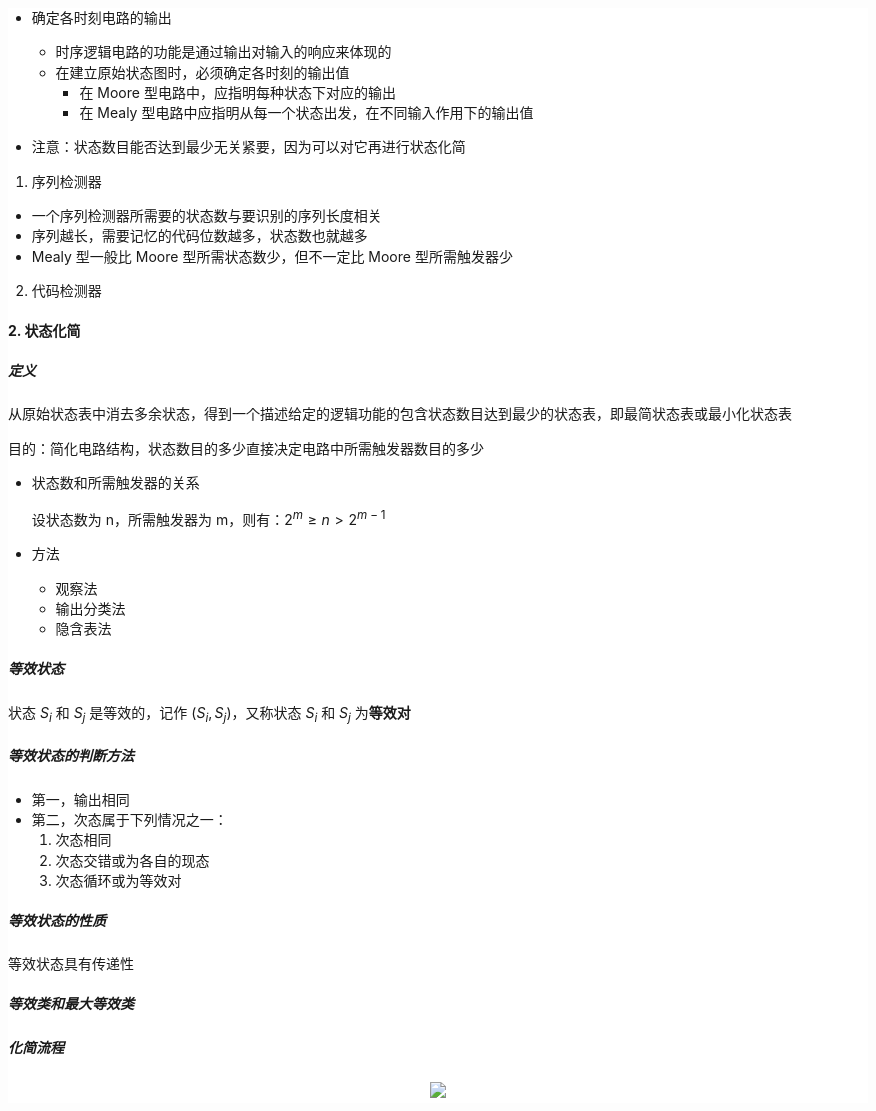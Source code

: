 - 确定各时刻电路的输出
  - 时序逻辑电路的功能是通过输出对输入的响应来体现的
  - 在建立原始状态图时，必须确定各时刻的输出值
    - 在 Moore 型电路中，应指明每种状态下对应的输出
    - 在 Mealy 型电路中应指明从每一个状态出发，在不同输入作用下的输出值

- 注意：状态数目能否达到最少无关紧要，因为可以对它再进行状态化简

1. 序列检测器

- 一个序列检测器所需要的状态数与要识别的序列长度相关
- 序列越长，需要记忆的代码位数越多，状态数也就越多
- Mealy 型一般比 Moore 型所需状态数少，但不一定比 Moore 型所需触发器少

2. 代码检测器

####  2. 状态化简

##### 定义

从原始状态表中消去多余状态，得到一个描述给定的逻辑功能的包含状态数目达到最少的状态表，即最简状态表或最小化状态表 <br/>

目的：简化电路结构，状态数目的多少直接决定电路中所需触发器数目的多少

- 状态数和所需触发器的关系

  设状态数为 n，所需触发器为 m，则有：$2^m \geq n > 2^{m-1}$

- 方法

  - 观察法
  - 输出分类法
  - 隐含表法

##### 等效状态

状态 $S_i$ 和 $S_j$ 是等效的，记作 $(S_i, S_j)$，又称状态 $S_i$ 和 $S_j$ 为**等效对**

##### 等效状态的判断方法

- 第一，输出相同
- 第二，次态属于下列情况之一：
  1. 次态相同
  2. 次态交错或为各自的现态
  3. 次态循环或为等效对

##### 等效状态的性质

等效状态具有传递性

##### 等效类和最大等效类

##### 化简流程

<div align=center><img
src="https://gitee.com/Miraclezjy/utoolspic/raw/master/%E7%8A%B6%E6%80%81%E5%8C%96%E7%AE%80-2021-12-2320:40:29.png">
</div>
